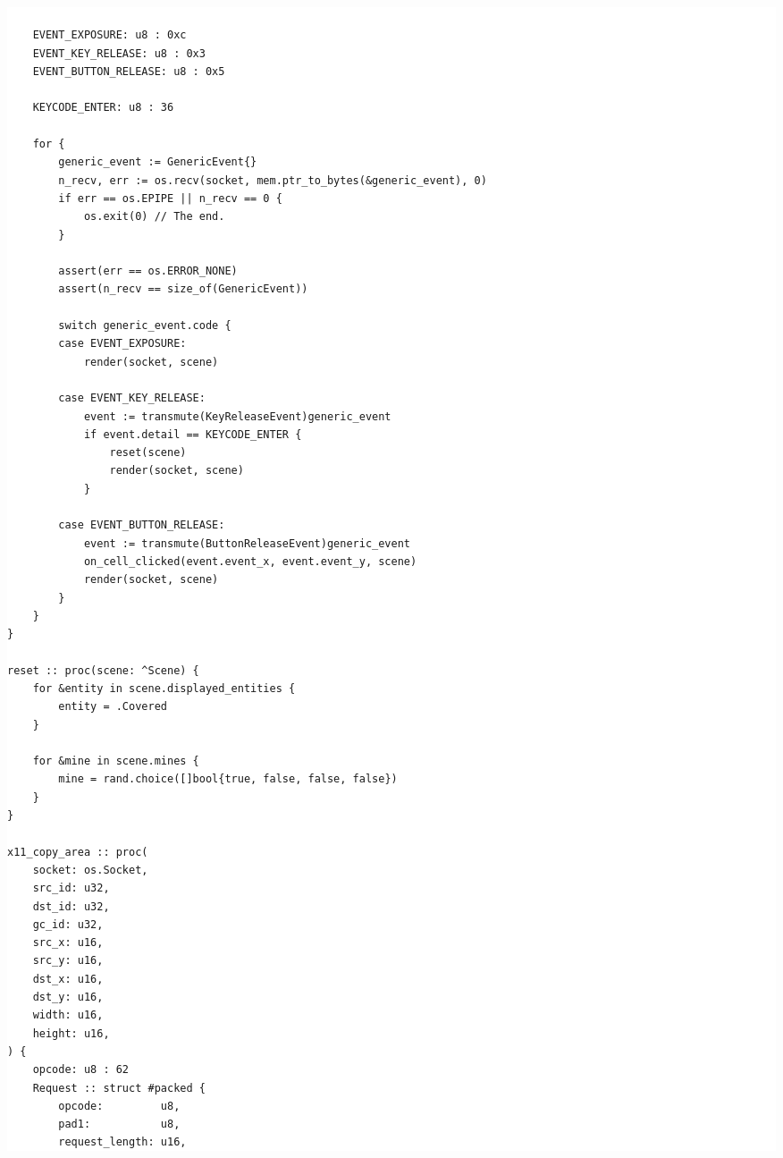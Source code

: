 ```odin

	EVENT_EXPOSURE: u8 : 0xc
	EVENT_KEY_RELEASE: u8 : 0x3
	EVENT_BUTTON_RELEASE: u8 : 0x5

	KEYCODE_ENTER: u8 : 36

	for {
		generic_event := GenericEvent{}
		n_recv, err := os.recv(socket, mem.ptr_to_bytes(&generic_event), 0)
		if err == os.EPIPE || n_recv == 0 {
			os.exit(0) // The end.
		}

		assert(err == os.ERROR_NONE)
		assert(n_recv == size_of(GenericEvent))

		switch generic_event.code {
		case EVENT_EXPOSURE:
			render(socket, scene)

		case EVENT_KEY_RELEASE:
			event := transmute(KeyReleaseEvent)generic_event
			if event.detail == KEYCODE_ENTER {
				reset(scene)
				render(socket, scene)
			}

		case EVENT_BUTTON_RELEASE:
			event := transmute(ButtonReleaseEvent)generic_event
			on_cell_clicked(event.event_x, event.event_y, scene)
			render(socket, scene)
		}
	}
}

reset :: proc(scene: ^Scene) {
	for &entity in scene.displayed_entities {
		entity = .Covered
	}

	for &mine in scene.mines {
		mine = rand.choice([]bool{true, false, false, false})
	}
}

x11_copy_area :: proc(
	socket: os.Socket,
	src_id: u32,
	dst_id: u32,
	gc_id: u32,
	src_x: u16,
	src_y: u16,
	dst_x: u16,
	dst_y: u16,
	width: u16,
	height: u16,
) {
	opcode: u8 : 62
	Request :: struct #packed {
		opcode:         u8,
		pad1:           u8,
		request_length: u16,
```